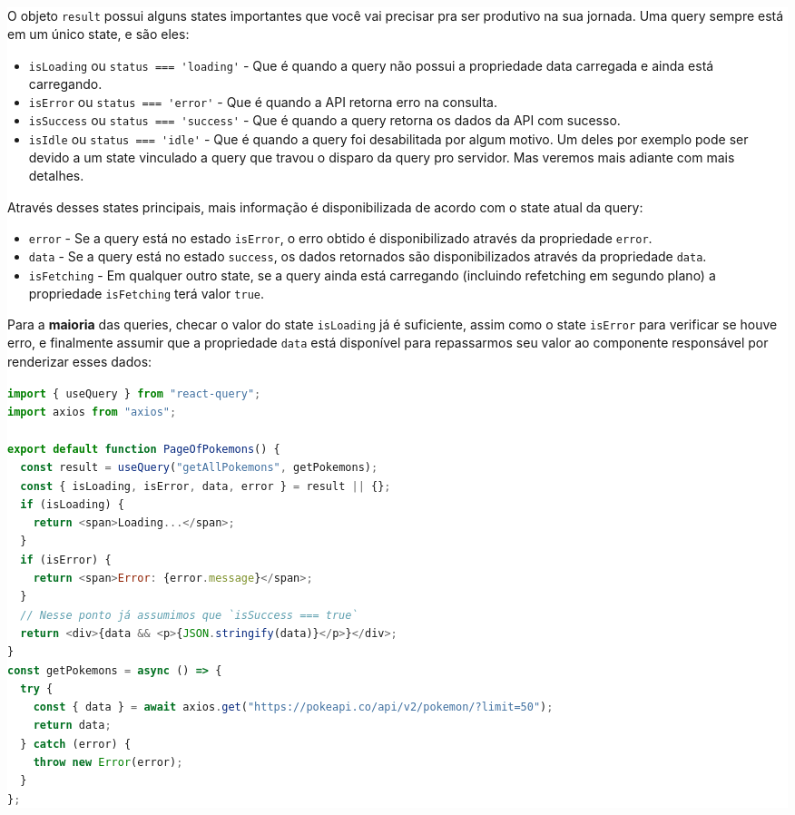    <p>O objeto <code>result</code> possui alguns states importantes que você vai precisar pra ser produtivo na sua jornada. Uma query sempre está em um único state, e são eles:</p>
   <ul>
      <li><code>isLoading</code> ou <code>status === 'loading'</code> -  Que é quando a query não possui a propriedade data carregada e ainda está carregando.</li>
      <li><code>isError</code> ou <code>status === 'error'</code> - Que é quando a API retorna erro na consulta.</li>
      <li><code>isSuccess</code> ou <code>status === 'success'</code> - Que é quando a query retorna os dados da API com sucesso.</li>
      <li><code>isIdle</code> ou <code>status === 'idle'</code> - Que é quando a query foi desabilitada por algum motivo. Um deles por exemplo pode ser devido a um state vinculado a query que travou o disparo da query pro servidor. Mas veremos mais adiante com mais detalhes.</li>
   </ul>
   <p>Através desses states principais, mais informação é disponibilizada de acordo com o state atual da query:</p>
   <ul>
      <li><code>error</code> - Se a query está no estado <code>isError</code>, o erro obtido é disponibilizado através da propriedade <code>error</code>.</li>
      <li><code>data</code> - Se a query está no estado <code>success</code>, os dados retornados são disponibilizados através da propriedade <code>data</code>.</li>
      <li><code>isFetching</code> - Em qualquer outro state, se a query ainda está carregando (incluindo refetching em segundo plano) a propriedade <code>isFetching</code> terá valor <code>true</code>.</li>
   </ul>
   <p>Para a <strong>maioria</strong> das queries, checar o valor do state <code>isLoading</code> já é suficiente, assim como o state <code>isError</code> para verificar se houve erro, e finalmente assumir que a propriedade <code>data</code> está disponível para repassarmos seu valor ao componente responsável por renderizar esses dados:</p>

```javascript
import { useQuery } from "react-query";
import axios from "axios";

export default function PageOfPokemons() {
  const result = useQuery("getAllPokemons", getPokemons);
  const { isLoading, isError, data, error } = result || {};
  if (isLoading) {
    return <span>Loading...</span>;
  }
  if (isError) {
    return <span>Error: {error.message}</span>;
  }
  // Nesse ponto já assumimos que `isSuccess === true`
  return <div>{data && <p>{JSON.stringify(data)}</p>}</div>;
}
const getPokemons = async () => {
  try {
    const { data } = await axios.get("https://pokeapi.co/api/v2/pokemon/?limit=50");
    return data;
  } catch (error) {
    throw new Error(error);
  }
};
```

